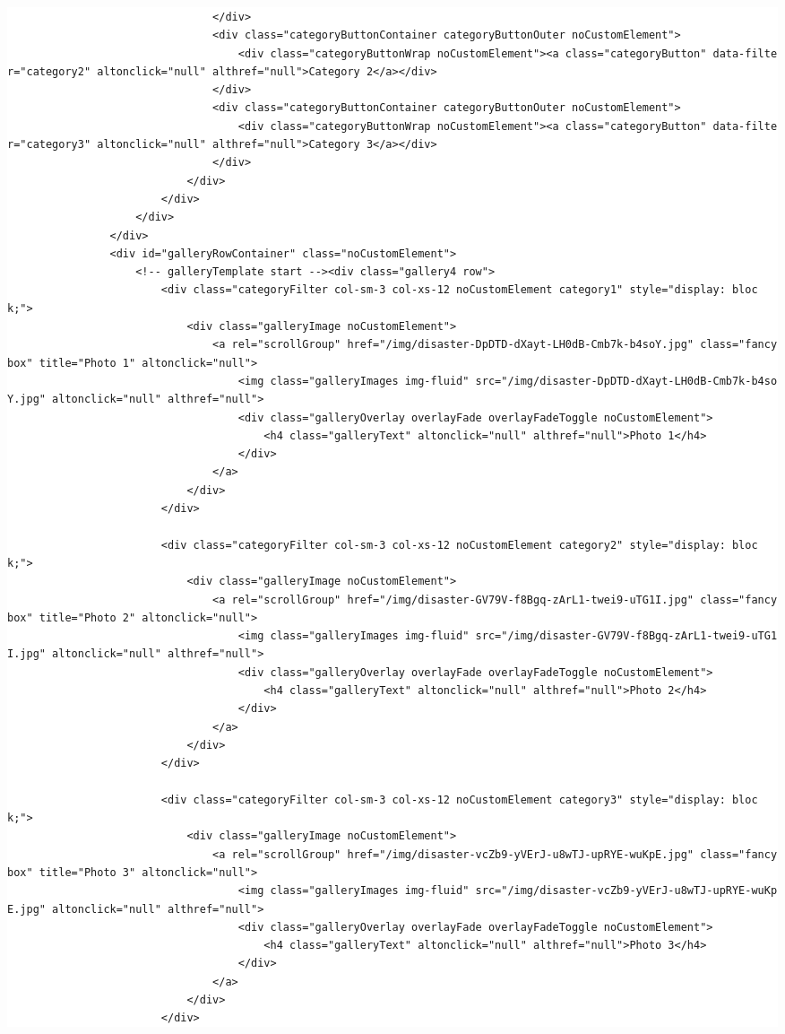                                     </div>
                                    <div class="categoryButtonContainer categoryButtonOuter noCustomElement">
                                        <div class="categoryButtonWrap noCustomElement"><a class="categoryButton" data-filter="category2" altonclick="null" althref="null">Category 2</a></div> 
                                    </div>
                                    <div class="categoryButtonContainer categoryButtonOuter noCustomElement">
                                        <div class="categoryButtonWrap noCustomElement"><a class="categoryButton" data-filter="category3" altonclick="null" althref="null">Category 3</a></div>
                                    </div>
                                </div>
                            </div>
                        </div>
                    </div>
                    <div id="galleryRowContainer" class="noCustomElement">
                        <!-- galleryTemplate start --><div class="gallery4 row">
                            <div class="categoryFilter col-sm-3 col-xs-12 noCustomElement category1" style="display: block;">
                                <div class="galleryImage noCustomElement">
                                    <a rel="scrollGroup" href="/img/disaster-DpDTD-dXayt-LH0dB-Cmb7k-b4soY.jpg" class="fancybox" title="Photo 1" altonclick="null">
                                        <img class="galleryImages img-fluid" src="/img/disaster-DpDTD-dXayt-LH0dB-Cmb7k-b4soY.jpg" altonclick="null" althref="null">
                                        <div class="galleryOverlay overlayFade overlayFadeToggle noCustomElement">
                                            <h4 class="galleryText" altonclick="null" althref="null">Photo 1</h4>
                                        </div>
                                    </a>
                                </div>
                            </div>
                            
                            <div class="categoryFilter col-sm-3 col-xs-12 noCustomElement category2" style="display: block;">
                                <div class="galleryImage noCustomElement">
                                    <a rel="scrollGroup" href="/img/disaster-GV79V-f8Bgq-zArL1-twei9-uTG1I.jpg" class="fancybox" title="Photo 2" altonclick="null">
                                        <img class="galleryImages img-fluid" src="/img/disaster-GV79V-f8Bgq-zArL1-twei9-uTG1I.jpg" altonclick="null" althref="null">
                                        <div class="galleryOverlay overlayFade overlayFadeToggle noCustomElement">
                                            <h4 class="galleryText" altonclick="null" althref="null">Photo 2</h4>
                                        </div>
                                    </a>
                                </div>
                            </div>
                            
                            <div class="categoryFilter col-sm-3 col-xs-12 noCustomElement category3" style="display: block;">
                                <div class="galleryImage noCustomElement">
                                    <a rel="scrollGroup" href="/img/disaster-vcZb9-yVErJ-u8wTJ-upRYE-wuKpE.jpg" class="fancybox" title="Photo 3" altonclick="null">
                                        <img class="galleryImages img-fluid" src="/img/disaster-vcZb9-yVErJ-u8wTJ-upRYE-wuKpE.jpg" altonclick="null" althref="null">
                                        <div class="galleryOverlay overlayFade overlayFadeToggle noCustomElement">
                                            <h4 class="galleryText" altonclick="null" althref="null">Photo 3</h4>
                                        </div>
                                    </a>
                                </div>
                            </div>
                            